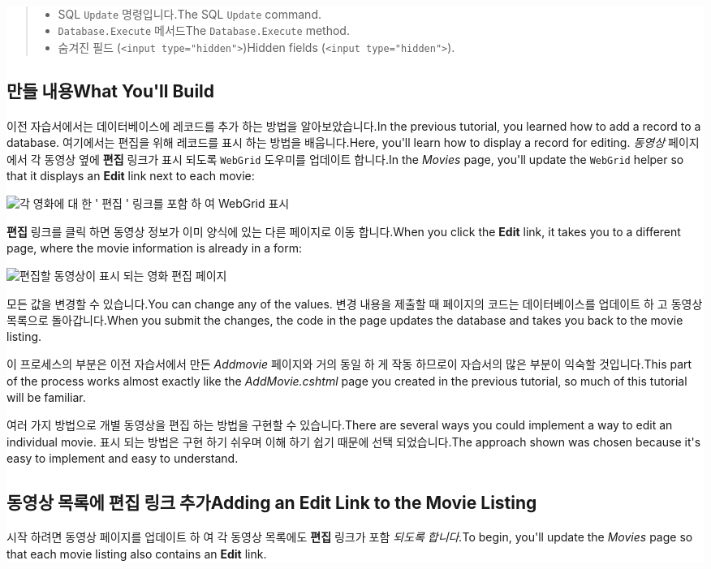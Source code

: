 > - <span data-ttu-id="5ef1c-117">SQL `Update` 명령입니다.</span><span class="sxs-lookup"><span data-stu-id="5ef1c-117">The SQL `Update` command.</span></span>
> - <span data-ttu-id="5ef1c-118">`Database.Execute` 메서드</span><span class="sxs-lookup"><span data-stu-id="5ef1c-118">The `Database.Execute` method.</span></span>
> - <span data-ttu-id="5ef1c-119">숨겨진 필드 (`<input type="hidden">`)</span><span class="sxs-lookup"><span data-stu-id="5ef1c-119">Hidden fields (`<input type="hidden">`).</span></span>

## <a name="what-youll-build"></a><span data-ttu-id="5ef1c-120">만들 내용</span><span class="sxs-lookup"><span data-stu-id="5ef1c-120">What You'll Build</span></span>

<span data-ttu-id="5ef1c-121">이전 자습서에서는 데이터베이스에 레코드를 추가 하는 방법을 알아보았습니다.</span><span class="sxs-lookup"><span data-stu-id="5ef1c-121">In the previous tutorial, you learned how to add a record to a database.</span></span> <span data-ttu-id="5ef1c-122">여기에서는 편집을 위해 레코드를 표시 하는 방법을 배웁니다.</span><span class="sxs-lookup"><span data-stu-id="5ef1c-122">Here, you'll learn how to display a record for editing.</span></span> <span data-ttu-id="5ef1c-123">*동영상* 페이지에서 각 동영상 옆에 **편집** 링크가 표시 되도록 `WebGrid` 도우미를 업데이트 합니다.</span><span class="sxs-lookup"><span data-stu-id="5ef1c-123">In the *Movies* page, you'll update the `WebGrid` helper so that it displays an **Edit** link next to each movie:</span></span>

![각 영화에 대 한 ' 편집 ' 링크를 포함 하 여 WebGrid 표시](updating-data/_static/image1.png)

<span data-ttu-id="5ef1c-125">**편집** 링크를 클릭 하면 동영상 정보가 이미 양식에 있는 다른 페이지로 이동 합니다.</span><span class="sxs-lookup"><span data-stu-id="5ef1c-125">When you click the **Edit** link, it takes you to a different page, where the movie information is already in a form:</span></span>

![편집할 동영상이 표시 되는 영화 편집 페이지](updating-data/_static/image2.png)

<span data-ttu-id="5ef1c-127">모든 값을 변경할 수 있습니다.</span><span class="sxs-lookup"><span data-stu-id="5ef1c-127">You can change any of the values.</span></span> <span data-ttu-id="5ef1c-128">변경 내용을 제출할 때 페이지의 코드는 데이터베이스를 업데이트 하 고 동영상 목록으로 돌아갑니다.</span><span class="sxs-lookup"><span data-stu-id="5ef1c-128">When you submit the changes, the code in the page updates the database and takes you back to the movie listing.</span></span>

<span data-ttu-id="5ef1c-129">이 프로세스의 부분은 이전 자습서에서 만든 *Addmovie* 페이지와 거의 동일 하 게 작동 하므로이 자습서의 많은 부분이 익숙할 것입니다.</span><span class="sxs-lookup"><span data-stu-id="5ef1c-129">This part of the process works almost exactly like the *AddMovie.cshtml* page you created in the previous tutorial, so much of this tutorial will be familiar.</span></span>

<span data-ttu-id="5ef1c-130">여러 가지 방법으로 개별 동영상을 편집 하는 방법을 구현할 수 있습니다.</span><span class="sxs-lookup"><span data-stu-id="5ef1c-130">There are several ways you could implement a way to edit an individual movie.</span></span> <span data-ttu-id="5ef1c-131">표시 되는 방법은 구현 하기 쉬우며 이해 하기 쉽기 때문에 선택 되었습니다.</span><span class="sxs-lookup"><span data-stu-id="5ef1c-131">The approach shown was chosen because it's easy to implement and easy to understand.</span></span>

## <a name="adding-an-edit-link-to-the-movie-listing"></a><span data-ttu-id="5ef1c-132">동영상 목록에 편집 링크 추가</span><span class="sxs-lookup"><span data-stu-id="5ef1c-132">Adding an Edit Link to the Movie Listing</span></span>

<span data-ttu-id="5ef1c-133">시작 하려면 동영상 페이지를 업데이트 하 여 각 동영상 목록에도 **편집** 링크가 포함 *되도록 합니다.*</span><span class="sxs-lookup"><span data-stu-id="5ef1c-133">To begin, you'll update the *Movies* page so that each movie listing also contains an **Edit** link.</span></span>
